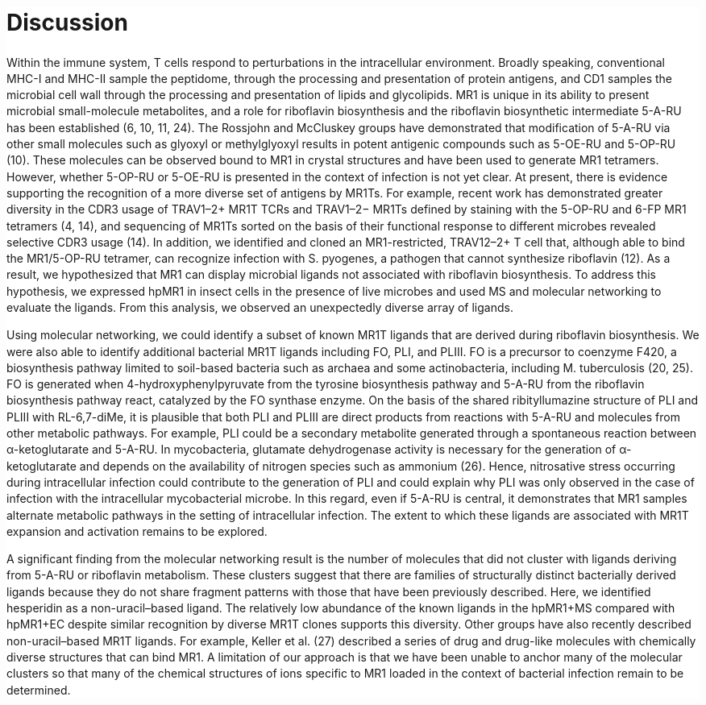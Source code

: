 # Discussion

Within the immune system, T cells respond to perturbations in the intracellular environment. Broadly speaking, conventional MHC-I and MHC-II sample the peptidome, through the processing and presentation of protein antigens, and CD1 samples the microbial cell wall through the processing and presentation of lipids and glycolipids. MR1 is unique in its ability to present microbial small-molecule metabolites, and a role for riboflavin biosynthesis and the riboflavin biosynthetic intermediate 5-A-RU has been established (6, 10, 11, 24). The Rossjohn and McCluskey groups have demonstrated that modification of 5-A-RU via other small molecules such as glyoxyl or methylglyoxyl results in potent antigenic compounds such as 5-OE-RU and 5-OP-RU (10). These molecules can be observed bound to MR1 in crystal structures and have been used to generate MR1 tetramers. However, whether 5-OP-RU or 5-OE-RU is presented in the context of infection is not yet clear. At present, there is evidence supporting the recognition of a more diverse set of antigens by MR1Ts. For example, recent work has demonstrated greater diversity in the CDR3 usage of TRAV1–2+ MR1T TCRs and TRAV1–2− MR1Ts defined by staining with the 5-OP-RU and 6-FP MR1 tetramers (4, 14), and sequencing of MR1Ts sorted on the basis of their functional response to different microbes revealed selective CDR3 usage (14). In addition, we identified and cloned an MR1-restricted, TRAV12–2+ T cell that, although able to bind the MR1/5-OP-RU tetramer, can recognize infection with S. pyogenes, a pathogen that cannot synthesize riboflavin (12). As a result, we hypothesized that MR1 can display microbial ligands not associated with riboflavin biosynthesis. To address this hypothesis, we expressed hpMR1 in insect cells in the presence of live microbes and used MS and molecular networking to evaluate the ligands. From this analysis, we observed an unexpectedly diverse array of ligands.

Using molecular networking, we could identify a subset of known MR1T ligands that are derived during riboflavin biosynthesis. We were also able to identify additional bacterial MR1T ligands including FO, PLI, and PLIII. FO is a precursor to coenzyme F420, a biosynthesis pathway limited to soil-based bacteria such as archaea and some actinobacteria, including M. tuberculosis (20, 25). FO is generated when 4-hydroxyphenylpyruvate from the tyrosine biosynthesis pathway and 5-A-RU from the riboflavin biosynthesis pathway react, catalyzed by the FO synthase enzyme. On the basis of the shared ribityllumazine structure of PLI and PLIII with RL-6,7-diMe, it is plausible that both PLI and PLIII are direct products from reactions with 5-A-RU and molecules from other metabolic pathways. For example, PLI could be a secondary metabolite generated through a spontaneous reaction between α-ketoglutarate and 5-A-RU. In mycobacteria, glutamate dehydrogenase activity is necessary for the generation of α-ketoglutarate and depends on the availability of nitrogen species such as ammonium (26). Hence, nitrosative stress occurring during intracellular infection could contribute to the generation of PLI and could explain why PLI was only observed in the case of infection with the intracellular mycobacterial microbe. In this regard, even if 5-A-RU is central, it demonstrates that MR1 samples alternate metabolic pathways in the setting of intracellular infection. The extent to which these ligands are associated with MR1T expansion and activation remains to be explored.

A significant finding from the molecular networking result is the number of molecules that did not cluster with ligands deriving from 5-A-RU or riboflavin metabolism. These clusters suggest that there are families of structurally distinct bacterially derived ligands because they do not share fragment patterns with those that have been previously described. Here, we identified hesperidin as a non-uracil–based ligand. The relatively low abundance of the known ligands in the hpMR1+MS compared with hpMR1+EC despite similar recognition by diverse MR1T clones supports this diversity. Other groups have also recently described non-uracil–based MR1T ligands. For example, Keller et al. (27) described a series of drug and drug-like molecules with chemically diverse structures that can bind MR1. A limitation of our approach is that we have been unable to anchor many of the molecular clusters so that many of the chemical structures of ions specific to MR1 loaded in the context of bacterial infection remain to be determined.
